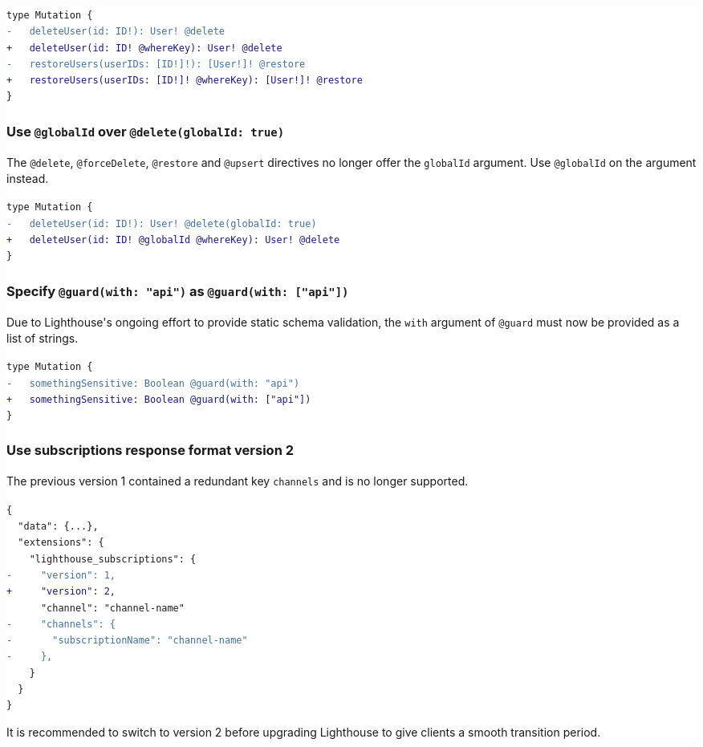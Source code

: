 ```diff
type Mutation {
-   deleteUser(id: ID!): User! @delete
+   deleteUser(id: ID! @whereKey): User! @delete
-   restoreUsers(userIDs: [ID!]!): [User!]! @restore
+   restoreUsers(userIDs: [ID!]! @whereKey): [User!]! @restore
}
```

### Use `@globalId` over `@delete(globalId: true)`

The `@delete`, `@forceDelete`, `@restore` and `@upsert` directives no longer offer the
`globalId` argument. Use `@globalId` on the argument instead.

```diff
type Mutation {
-   deleteUser(id: ID!): User! @delete(globalId: true)
+   deleteUser(id: ID! @globalId @whereKey): User! @delete
}
```

### Specify `@guard(with: "api")` as `@guard(with: ["api"])`

Due to Lighthouse's ongoing effort to provide static schema validation,
the `with` argument of `@guard` must now be provided as a list of strings.

```diff
type Mutation {
-   somethingSensitive: Boolean @guard(with: "api")
+   somethingSensitive: Boolean @guard(with: ["api"])
}
```

### Use subscriptions response format version 2

The previous version 1 contained a redundant key `channels` and is no longer supported.

```diff
{
  "data": {...},
  "extensions": {
    "lighthouse_subscriptions": {
-     "version": 1,
+     "version": 2,
      "channel": "channel-name"
-     "channels": {
-       "subscriptionName": "channel-name"
-     },
    }
  }
}
```

It is recommended to switch to version 2 before upgrading Lighthouse to give clients
a smooth transition period.
